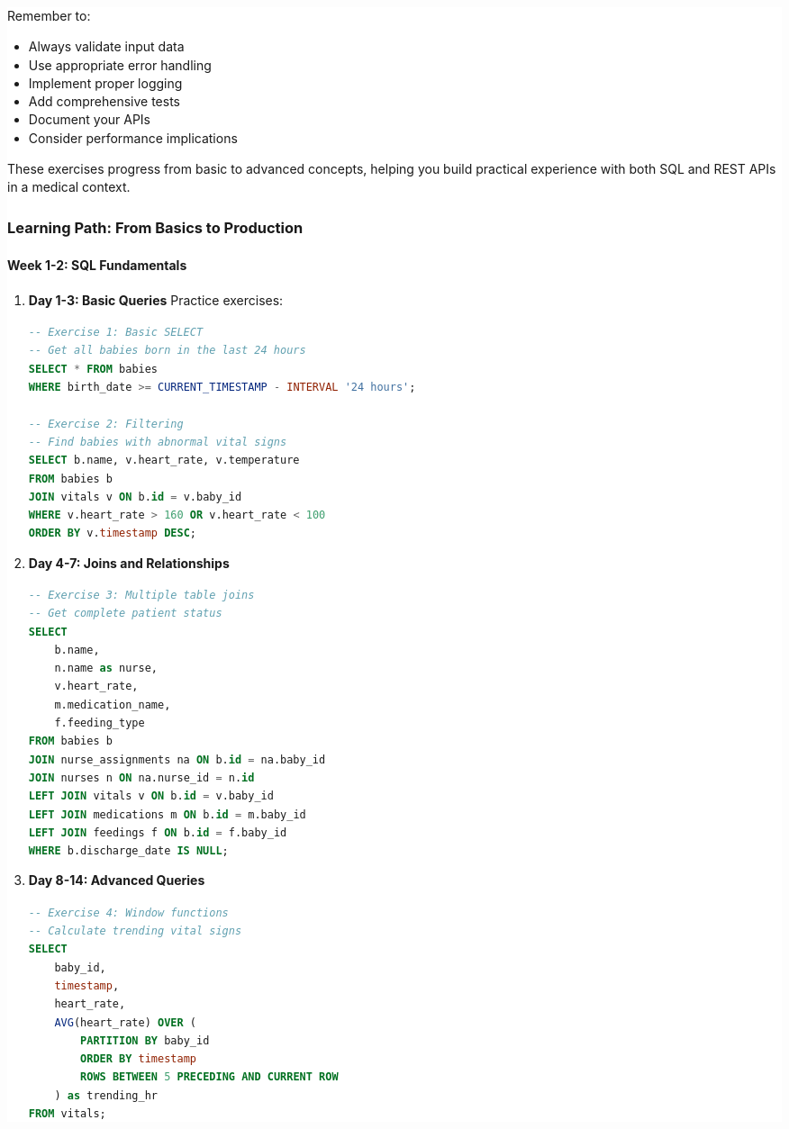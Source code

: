 Remember to:
- Always validate input data
- Use appropriate error handling
- Implement proper logging
- Add comprehensive tests
- Document your APIs
- Consider performance implications

These exercises progress from basic to advanced concepts, helping you build practical experience with both SQL and REST APIs in a medical context.

### Learning Path: From Basics to Production

#### Week 1-2: SQL Fundamentals
1. **Day 1-3: Basic Queries**
   Practice exercises:
   ```sql
   -- Exercise 1: Basic SELECT
   -- Get all babies born in the last 24 hours
   SELECT * FROM babies 
   WHERE birth_date >= CURRENT_TIMESTAMP - INTERVAL '24 hours';
   
   -- Exercise 2: Filtering
   -- Find babies with abnormal vital signs
   SELECT b.name, v.heart_rate, v.temperature 
   FROM babies b
   JOIN vitals v ON b.id = v.baby_id
   WHERE v.heart_rate > 160 OR v.heart_rate < 100
   ORDER BY v.timestamp DESC;
   ```

2. **Day 4-7: Joins and Relationships**
   ```sql
   -- Exercise 3: Multiple table joins
   -- Get complete patient status
   SELECT 
       b.name,
       n.name as nurse,
       v.heart_rate,
       m.medication_name,
       f.feeding_type
   FROM babies b
   JOIN nurse_assignments na ON b.id = na.baby_id
   JOIN nurses n ON na.nurse_id = n.id
   LEFT JOIN vitals v ON b.id = v.baby_id
   LEFT JOIN medications m ON b.id = m.baby_id
   LEFT JOIN feedings f ON b.id = f.baby_id
   WHERE b.discharge_date IS NULL;
   ```

3. **Day 8-14: Advanced Queries**
   ```sql
   -- Exercise 4: Window functions
   -- Calculate trending vital signs
   SELECT 
       baby_id,
       timestamp,
       heart_rate,
       AVG(heart_rate) OVER (
           PARTITION BY baby_id 
           ORDER BY timestamp 
           ROWS BETWEEN 5 PRECEDING AND CURRENT ROW
       ) as trending_hr
   FROM vitals;
   ```
